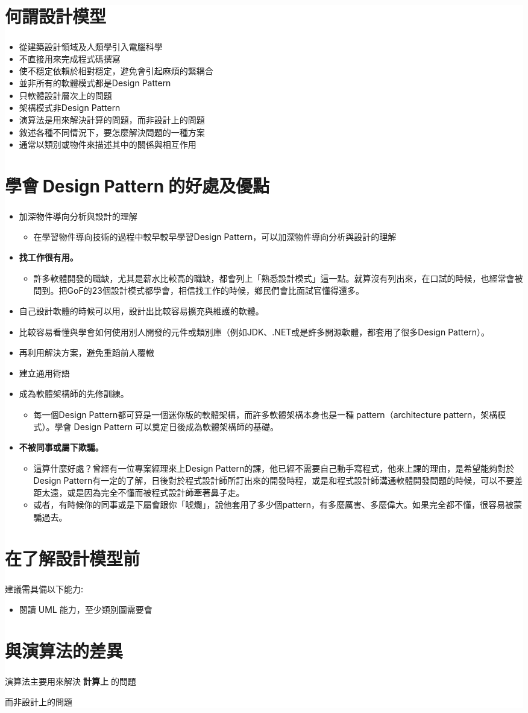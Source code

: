 

# 何謂設計模型

- 從建築設計領域及人類學引入電腦科學
- 不直接用來完成程式碼撰寫
- 使不穩定依賴於相對穩定，避免會引起麻煩的緊耦合
- 並非所有的軟體模式都是Design Pattern
- 只軟體設計層次上的問題
- 架構模式非Design Pattern
- 演算法是用來解決計算的問題，而非設計上的問題
- 敘述各種不同情況下，要怎麼解決問題的一種方案
- 通常以類別或物件來描述其中的關係與相互作用





# 學會 Design Pattern 的好處及優點

- 加深物件導向分析與設計的理解
  - 在學習物件導向技術的過程中較早較早學習Design Pattern，可以加深物件導向分析與設計的理解

- **找工作很有用。**
  - 許多軟體開發的職缺，尤其是薪水比較高的職缺，都會列上「熟悉設計模式」這一點。就算沒有列出來，在口試的時候，也經常會被問到。把GoF的23個設計模式都學會，相信找工作的時候，鄉民們會比面試官懂得還多。
- 自己設計軟體的時候可以用，設計出比較容易擴充與維護的軟體。
- 比較容易看懂與學會如何使用別人開發的元件或類別庫（例如JDK、.NET或是許多開源軟體，都套用了很多Design Pattern）。
- 再利用解決方案，避免重蹈前人覆轍
- 建立通用術語
- 成為軟體架構師的先修訓練。
  - 每一個Design Pattern都可算是一個迷你版的軟體架構，而許多軟體架構本身也是一種 pattern（architecture pattern，架構模式）。學會 Design Pattern 可以奠定日後成為軟體架構師的基礎。

- **不被同事或屬下欺騙。**
  - 這算什麼好處？曾經有一位專案經理來上Design Pattern的課，他已經不需要自己動手寫程式，他來上課的理由，是希望能夠對於Design Pattern有一定的了解，日後對於程式設計師所訂出來的開發時程，或是和程式設計師溝通軟體開發問題的時候，可以不要差距太遠，或是因為完全不懂而被程式設計師牽著鼻子走。
  - 或者，有時候你的同事或是下屬會跟你「唬爛」，說他套用了多少個pattern，有多麼厲害、多麼偉大。如果完全都不懂，很容易被蒙騙過去。



# 在了解設計模型前

建議需具備以下能力:

- 閱讀 UML 能力，至少類別圖需要會



# 與演算法的差異

演算法主要用來解決 **計算上** 的問題

而非設計上的問題
